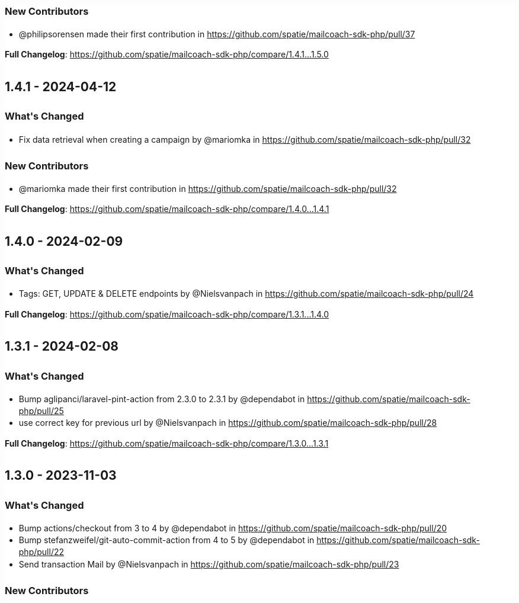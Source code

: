 ### New Contributors

* @philipsorensen made their first contribution in https://github.com/spatie/mailcoach-sdk-php/pull/37

**Full Changelog**: https://github.com/spatie/mailcoach-sdk-php/compare/1.4.1...1.5.0

## 1.4.1 - 2024-04-12

### What's Changed

* Fix data retrieval when creating a campaign by @mariomka in https://github.com/spatie/mailcoach-sdk-php/pull/32

### New Contributors

* @mariomka made their first contribution in https://github.com/spatie/mailcoach-sdk-php/pull/32

**Full Changelog**: https://github.com/spatie/mailcoach-sdk-php/compare/1.4.0...1.4.1

## 1.4.0 - 2024-02-09

### What's Changed

* Tags: GET, UPDATE & DELETE endpoints by @Nielsvanpach in https://github.com/spatie/mailcoach-sdk-php/pull/24

**Full Changelog**: https://github.com/spatie/mailcoach-sdk-php/compare/1.3.1...1.4.0

## 1.3.1 - 2024-02-08

### What's Changed

* Bump aglipanci/laravel-pint-action from 2.3.0 to 2.3.1 by @dependabot in https://github.com/spatie/mailcoach-sdk-php/pull/25
* use correct key for previous url by @Nielsvanpach in https://github.com/spatie/mailcoach-sdk-php/pull/28

**Full Changelog**: https://github.com/spatie/mailcoach-sdk-php/compare/1.3.0...1.3.1

## 1.3.0 - 2023-11-03

### What's Changed

- Bump actions/checkout from 3 to 4 by @dependabot in https://github.com/spatie/mailcoach-sdk-php/pull/20
- Bump stefanzweifel/git-auto-commit-action from 4 to 5 by @dependabot in https://github.com/spatie/mailcoach-sdk-php/pull/22
- Send transaction Mail by @Nielsvanpach in https://github.com/spatie/mailcoach-sdk-php/pull/23

### New Contributors
